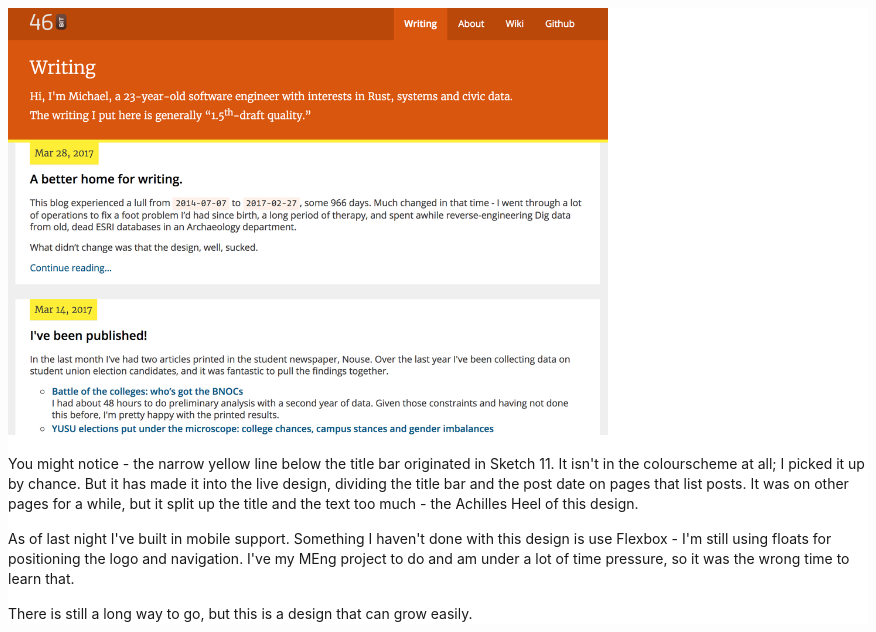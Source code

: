 <img src="/assets/writing/new-homepage.png" width="600" class="pull-left">

You might notice - the narrow yellow line below the title bar originated in Sketch 11. It isn't in the colourscheme at all; I picked it up by chance. But it has made it into the live design, dividing the title bar and the post date on pages that list posts. It was on other pages for a while, but it split up the title and the text too much - the Achilles Heel of this design.

As of last night I've built in mobile support. Something I haven't done with this design is use Flexbox - I'm still using floats for positioning the logo and navigation. I've my MEng project to do and am under a lot of time pressure, so it was the wrong time to learn that.

There is still a long way to go, but this is a design that can grow easily.
